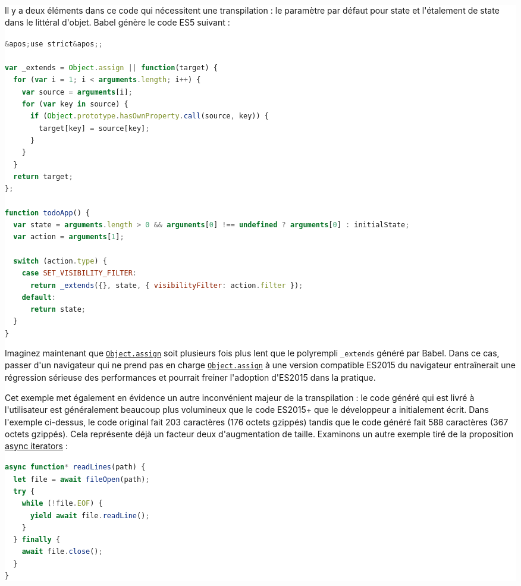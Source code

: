 Il y a deux éléments dans ce code qui nécessitent une transpilation : le paramètre par défaut pour state et l'étalement de state dans le littéral d'objet. Babel génère le code ES5 suivant :

```js
&apos;use strict&apos;;

var _extends = Object.assign || function(target) {
  for (var i = 1; i < arguments.length; i++) {
    var source = arguments[i];
    for (var key in source) {
      if (Object.prototype.hasOwnProperty.call(source, key)) {
        target[key] = source[key];
      }
    }
  }
  return target;
};

function todoApp() {
  var state = arguments.length > 0 && arguments[0] !== undefined ? arguments[0] : initialState;
  var action = arguments[1];

  switch (action.type) {
    case SET_VISIBILITY_FILTER:
      return _extends({}, state, { visibilityFilter: action.filter });
    default:
      return state;
  }
}
```

Imaginez maintenant que [`Object.assign`](https://developer.mozilla.org/en/docs/Web/JavaScript/Reference/Global_Objects/Object/assign) soit plusieurs fois plus lent que le polyrempli `_extends` généré par Babel. Dans ce cas, passer d'un navigateur qui ne prend pas en charge [`Object.assign`](https://developer.mozilla.org/en/docs/Web/JavaScript/Reference/Global_Objects/Object/assign) à une version compatible ES2015 du navigateur entraînerait une régression sérieuse des performances et pourrait freiner l'adoption d'ES2015 dans la pratique.

Cet exemple met également en évidence un autre inconvénient majeur de la transpilation : le code généré qui est livré à l'utilisateur est généralement beaucoup plus volumineux que le code ES2015+ que le développeur a initialement écrit. Dans l'exemple ci-dessus, le code original fait 203 caractères (176 octets gzippés) tandis que le code généré fait 588 caractères (367 octets gzippés). Cela représente déjà un facteur deux d'augmentation de taille. Examinons un autre exemple tiré de la proposition [async iterators](https://github.com/tc39/proposal-async-iteration) :

```js
async function* readLines(path) {
  let file = await fileOpen(path);
  try {
    while (!file.EOF) {
      yield await file.readLine();
    }
  } finally {
    await file.close();
  }
}
```
